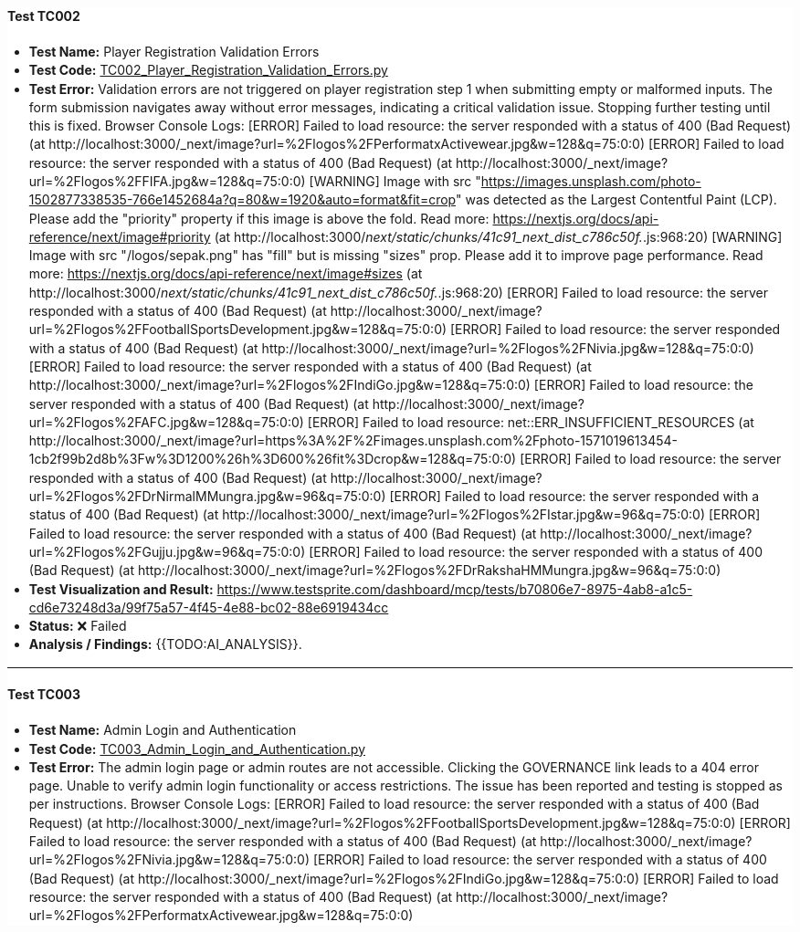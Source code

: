 #### Test TC002
- **Test Name:** Player Registration Validation Errors
- **Test Code:** [TC002_Player_Registration_Validation_Errors.py](./TC002_Player_Registration_Validation_Errors.py)
- **Test Error:** Validation errors are not triggered on player registration step 1 when submitting empty or malformed inputs. The form submission navigates away without error messages, indicating a critical validation issue. Stopping further testing until this is fixed.
Browser Console Logs:
[ERROR] Failed to load resource: the server responded with a status of 400 (Bad Request) (at http://localhost:3000/_next/image?url=%2Flogos%2FPerformatxActivewear.jpg&w=128&q=75:0:0)
[ERROR] Failed to load resource: the server responded with a status of 400 (Bad Request) (at http://localhost:3000/_next/image?url=%2Flogos%2FFIFA.jpg&w=128&q=75:0:0)
[WARNING] Image with src "https://images.unsplash.com/photo-1502877338535-766e1452684a?q=80&w=1920&auto=format&fit=crop" was detected as the Largest Contentful Paint (LCP). Please add the "priority" property if this image is above the fold.
Read more: https://nextjs.org/docs/api-reference/next/image#priority (at http://localhost:3000/_next/static/chunks/41c91_next_dist_c786c50f._.js:968:20)
[WARNING] Image with src "/logos/sepak.png" has "fill" but is missing "sizes" prop. Please add it to improve page performance. Read more: https://nextjs.org/docs/api-reference/next/image#sizes (at http://localhost:3000/_next/static/chunks/41c91_next_dist_c786c50f._.js:968:20)
[ERROR] Failed to load resource: the server responded with a status of 400 (Bad Request) (at http://localhost:3000/_next/image?url=%2Flogos%2FFootballSportsDevelopment.jpg&w=128&q=75:0:0)
[ERROR] Failed to load resource: the server responded with a status of 400 (Bad Request) (at http://localhost:3000/_next/image?url=%2Flogos%2FNivia.jpg&w=128&q=75:0:0)
[ERROR] Failed to load resource: the server responded with a status of 400 (Bad Request) (at http://localhost:3000/_next/image?url=%2Flogos%2FIndiGo.jpg&w=128&q=75:0:0)
[ERROR] Failed to load resource: the server responded with a status of 400 (Bad Request) (at http://localhost:3000/_next/image?url=%2Flogos%2FAFC.jpg&w=128&q=75:0:0)
[ERROR] Failed to load resource: net::ERR_INSUFFICIENT_RESOURCES (at http://localhost:3000/_next/image?url=https%3A%2F%2Fimages.unsplash.com%2Fphoto-1571019613454-1cb2f99b2d8b%3Fw%3D1200%26h%3D600%26fit%3Dcrop&w=128&q=75:0:0)
[ERROR] Failed to load resource: the server responded with a status of 400 (Bad Request) (at http://localhost:3000/_next/image?url=%2Flogos%2FDrNirmalMMungra.jpg&w=96&q=75:0:0)
[ERROR] Failed to load resource: the server responded with a status of 400 (Bad Request) (at http://localhost:3000/_next/image?url=%2Flogos%2FIstar.jpg&w=96&q=75:0:0)
[ERROR] Failed to load resource: the server responded with a status of 400 (Bad Request) (at http://localhost:3000/_next/image?url=%2Flogos%2FGujju.jpg&w=96&q=75:0:0)
[ERROR] Failed to load resource: the server responded with a status of 400 (Bad Request) (at http://localhost:3000/_next/image?url=%2Flogos%2FDrRakshaHMMungra.jpg&w=96&q=75:0:0)
- **Test Visualization and Result:** https://www.testsprite.com/dashboard/mcp/tests/b70806e7-8975-4ab8-a1c5-cd6e73248d3a/99f75a57-4f45-4e88-bc02-88e6919434cc
- **Status:** ❌ Failed
- **Analysis / Findings:** {{TODO:AI_ANALYSIS}}.
---

#### Test TC003
- **Test Name:** Admin Login and Authentication
- **Test Code:** [TC003_Admin_Login_and_Authentication.py](./TC003_Admin_Login_and_Authentication.py)
- **Test Error:** The admin login page or admin routes are not accessible. Clicking the GOVERNANCE link leads to a 404 error page. Unable to verify admin login functionality or access restrictions. The issue has been reported and testing is stopped as per instructions.
Browser Console Logs:
[ERROR] Failed to load resource: the server responded with a status of 400 (Bad Request) (at http://localhost:3000/_next/image?url=%2Flogos%2FFootballSportsDevelopment.jpg&w=128&q=75:0:0)
[ERROR] Failed to load resource: the server responded with a status of 400 (Bad Request) (at http://localhost:3000/_next/image?url=%2Flogos%2FNivia.jpg&w=128&q=75:0:0)
[ERROR] Failed to load resource: the server responded with a status of 400 (Bad Request) (at http://localhost:3000/_next/image?url=%2Flogos%2FIndiGo.jpg&w=128&q=75:0:0)
[ERROR] Failed to load resource: the server responded with a status of 400 (Bad Request) (at http://localhost:3000/_next/image?url=%2Flogos%2FPerformatxActivewear.jpg&w=128&q=75:0:0)